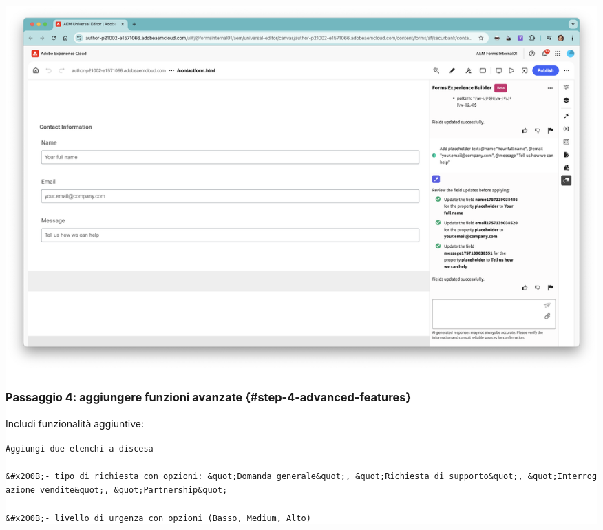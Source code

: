 ![È stata aggiunta la convalida tramite i prompt del linguaggio naturale nel generatore di esperienze di Forms](/help/forms/assets/forms-experience-builder-contact-us-form-add-placeholder.png)

### Passaggio 4: aggiungere funzioni avanzate {#step-4-advanced-features}

Includi funzionalità aggiuntive:

    Aggiungi due elenchi a discesa
    
    &#x200B;- tipo di richiesta con opzioni: &quot;Domanda generale&quot;, &quot;Richiesta di supporto&quot;, &quot;Interrogazione vendite&quot;, &quot;Partnership&quot;
    
    &#x200B;- livello di urgenza con opzioni (Basso, Medium, Alto)


